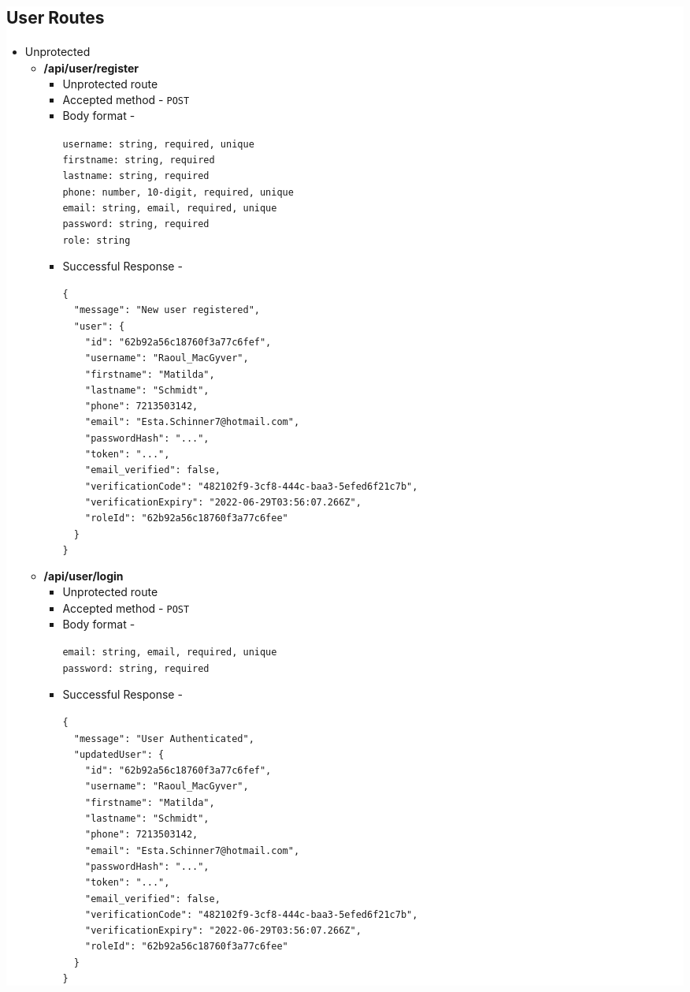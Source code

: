 ## User Routes

- Unprotected
  - **/api/user/register**
    - Unprotected route
    - Accepted method - `POST`
    - Body format -
      ```
      username: string, required, unique
      firstname: string, required
      lastname: string, required
      phone: number, 10-digit, required, unique
      email: string, email, required, unique
      password: string, required
      role: string
      ```
    - Successful Response -
      ```
      {
        "message": "New user registered",
        "user": {
          "id": "62b92a56c18760f3a77c6fef",
          "username": "Raoul_MacGyver",
          "firstname": "Matilda",
          "lastname": "Schmidt",
          "phone": 7213503142,
          "email": "Esta.Schinner7@hotmail.com",
          "passwordHash": "...",
          "token": "...",
          "email_verified": false,
          "verificationCode": "482102f9-3cf8-444c-baa3-5efed6f21c7b",
          "verificationExpiry": "2022-06-29T03:56:07.266Z",
          "roleId": "62b92a56c18760f3a77c6fee"
        }
      }
      ```
  - **/api/user/login**
    - Unprotected route
    - Accepted method - `POST`
    - Body format -
      ```
      email: string, email, required, unique
      password: string, required
      ```
    - Successful Response -
      ```
      {
        "message": "User Authenticated",
        "updatedUser": {
          "id": "62b92a56c18760f3a77c6fef",
          "username": "Raoul_MacGyver",
          "firstname": "Matilda",
          "lastname": "Schmidt",
          "phone": 7213503142,
          "email": "Esta.Schinner7@hotmail.com",
          "passwordHash": "...",
          "token": "...",
          "email_verified": false,
          "verificationCode": "482102f9-3cf8-444c-baa3-5efed6f21c7b",
          "verificationExpiry": "2022-06-29T03:56:07.266Z",
          "roleId": "62b92a56c18760f3a77c6fee"
        }
      }